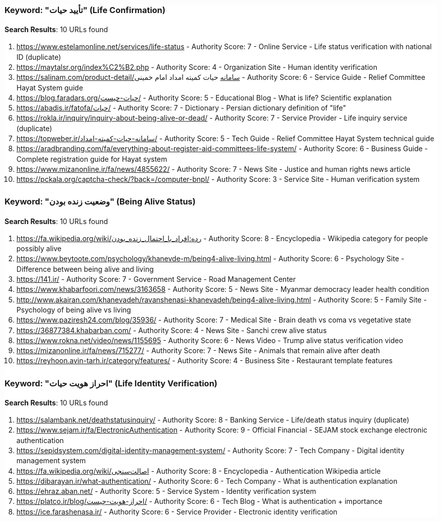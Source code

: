 ### Keyword: "تأیید حیات" (Life Confirmation)
**Search Results**: 10 URLs found
1. https://www.estelamonline.net/services/life-status - Authority Score: 7 - Online Service - Life status verification with national ID (duplicate)
2. https://maytalsr.org/index%C2%B2.php - Authority Score: 4 - Organization Site - Human identity verification
3. https://salinam.com/product-detail/سامانه حیات کمیته امداد امام خمینی - Authority Score: 6 - Service Guide - Relief Committee Hayat System guide
4. https://blog.faradars.org/حیات-چیست/ - Authority Score: 5 - Educational Blog - What is life? Scientific explanation
5. https://abadis.ir/fatofa/حیات/ - Authority Score: 7 - Dictionary - Persian dictionary definition of "life"
6. https://rokla.ir/inquiry/inquiry-about-being-alive-or-dead/ - Authority Score: 7 - Service Provider - Life inquiry service (duplicate)
7. https://topweber.ir/سامانه-حیات-کمیته-امداد/ - Authority Score: 5 - Tech Guide - Relief Committee Hayat System technical guide
8. https://aradbranding.com/fa/everything-about-register-aid-committees-life-system/ - Authority Score: 6 - Business Guide - Complete registration guide for Hayat system
9. https://www.mizanonline.ir/fa/news/4855622/ - Authority Score: 7 - News Site - Justice and human rights news article
10. https://pckala.org/captcha-check/?back=/computer-bnpl/ - Authority Score: 3 - Service Site - Human verification system

### Keyword: "وضعیت زنده بودن" (Being Alive Status)
**Search Results**: 10 URLs found
1. https://fa.wikipedia.org/wiki/رده:افراد_با_احتمال_زنده_بودن - Authority Score: 8 - Encyclopedia - Wikipedia category for people possibly alive
2. https://www.beytoote.com/psychology/khanevde-m/being4-alive-living.html - Authority Score: 6 - Psychology Site - Difference between being alive and living
3. https://141.ir/ - Authority Score: 7 - Government Service - Road Management Center
4. https://www.khabarfoori.com/news/3163658 - Authority Score: 5 - News Site - Myanmar democracy leader health condition
5. http://www.akairan.com/khanevadeh/ravanshenasi-khanevadeh/being4-alive-living.html - Authority Score: 5 - Family Site - Psychology of being alive vs living
6. https://www.paziresh24.com/blog/35936/ - Authority Score: 7 - Medical Site - Brain death vs coma vs vegetative state
7. https://36877384.khabarban.com/ - Authority Score: 4 - News Site - Sanchi crew alive status
8. https://www.rokna.net/video/news/1155695 - Authority Score: 6 - News Video - Trump alive status verification video
9. https://mizanonline.ir/fa/news/715277/ - Authority Score: 7 - News Site - Animals that remain alive after death
10. https://reyhoon.avin-tarh.ir/category/features/ - Authority Score: 4 - Business Site - Restaurant template features

### Keyword: "احراز هویت حیات" (Life Identity Verification)
**Search Results**: 10 URLs found
1. https://salambank.net/deathstatusinquiry/ - Authority Score: 8 - Banking Service - Life/death status inquiry (duplicate)
2. https://www.sejam.ir/fa/ElectronicAuthentication - Authority Score: 9 - Official Financial - SEJAM stock exchange electronic authentication
3. https://sepidsystem.com/digital-identity-management-system/ - Authority Score: 7 - Tech Company - Digital identity management system
4. https://fa.wikipedia.org/wiki/اصالت‌سنجی - Authority Score: 8 - Encyclopedia - Authentication Wikipedia article
5. https://dibarayan.ir/what-authentication/ - Authority Score: 6 - Tech Company - What is authentication explanation
6. https://ehraz.aban.net/ - Authority Score: 5 - Service System - Identity verification system
7. https://platco.ir/blog/احراز-هویت-چیست/ - Authority Score: 6 - Tech Blog - What is authentication + importance
8. https://ice.farashenasa.ir/ - Authority Score: 6 - Service Provider - Electronic identity verification